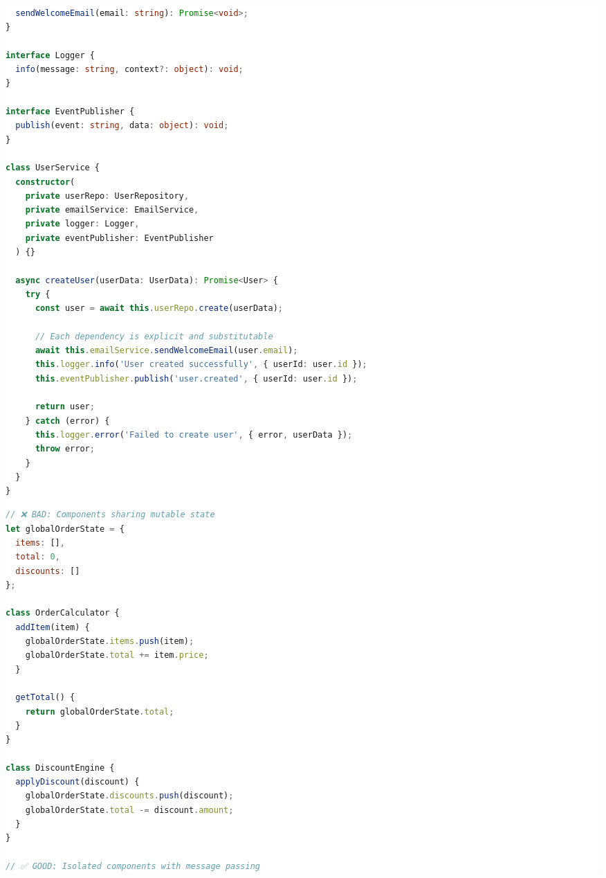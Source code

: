 ```typescript
  sendWelcomeEmail(email: string): Promise<void>;
}

interface Logger {
  info(message: string, context?: object): void;
}

interface EventPublisher {
  publish(event: string, data: object): void;
}

class UserService {
  constructor(
    private userRepo: UserRepository,
    private emailService: EmailService,
    private logger: Logger,
    private eventPublisher: EventPublisher
  ) {}

  async createUser(userData: UserData): Promise<User> {
    try {
      const user = await this.userRepo.create(userData);

      // Each dependency is explicit and substitutable
      await this.emailService.sendWelcomeEmail(user.email);
      this.logger.info('User created successfully', { userId: user.id });
      this.eventPublisher.publish('user.created', { userId: user.id });

      return user;
    } catch (error) {
      this.logger.error('Failed to create user', { error, userData });
      throw error;
    }
  }
}
```

```javascript
// ❌ BAD: Components sharing mutable state
let globalOrderState = {
  items: [],
  total: 0,
  discounts: []
};

class OrderCalculator {
  addItem(item) {
    globalOrderState.items.push(item);
    globalOrderState.total += item.price;
  }

  getTotal() {
    return globalOrderState.total;
  }
}

class DiscountEngine {
  applyDiscount(discount) {
    globalOrderState.discounts.push(discount);
    globalOrderState.total -= discount.amount;
  }
}

// ✅ GOOD: Isolated components with message passing
```